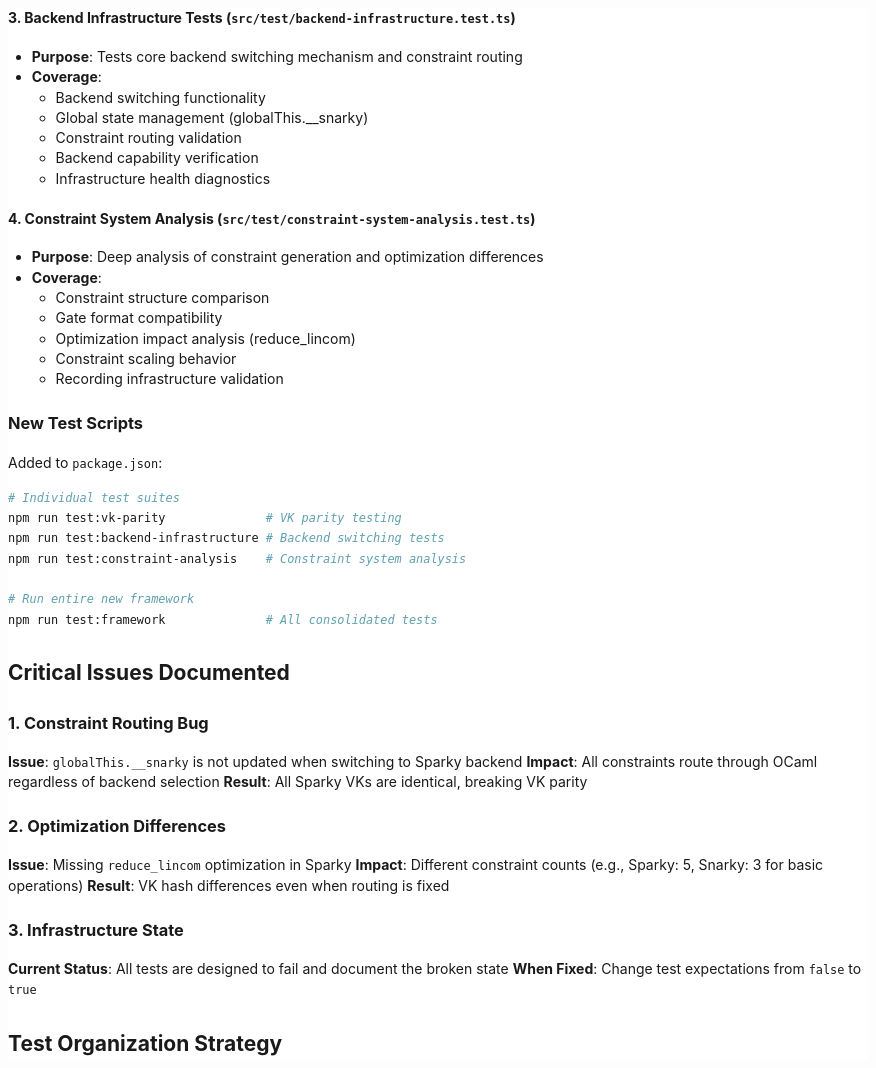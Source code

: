 #### 3. Backend Infrastructure Tests (`src/test/backend-infrastructure.test.ts`)
- **Purpose**: Tests core backend switching mechanism and constraint routing
- **Coverage**:
  - Backend switching functionality
  - Global state management (globalThis.__snarky)
  - Constraint routing validation
  - Backend capability verification
  - Infrastructure health diagnostics

#### 4. Constraint System Analysis (`src/test/constraint-system-analysis.test.ts`)
- **Purpose**: Deep analysis of constraint generation and optimization differences
- **Coverage**:
  - Constraint structure comparison
  - Gate format compatibility
  - Optimization impact analysis (reduce_lincom)
  - Constraint scaling behavior
  - Recording infrastructure validation

### New Test Scripts

Added to `package.json`:

```bash
# Individual test suites
npm run test:vk-parity              # VK parity testing
npm run test:backend-infrastructure # Backend switching tests
npm run test:constraint-analysis    # Constraint system analysis

# Run entire new framework
npm run test:framework              # All consolidated tests
```

## Critical Issues Documented

### 1. Constraint Routing Bug
**Issue**: `globalThis.__snarky` is not updated when switching to Sparky backend
**Impact**: All constraints route through OCaml regardless of backend selection
**Result**: All Sparky VKs are identical, breaking VK parity

### 2. Optimization Differences
**Issue**: Missing `reduce_lincom` optimization in Sparky
**Impact**: Different constraint counts (e.g., Sparky: 5, Snarky: 3 for basic operations)
**Result**: VK hash differences even when routing is fixed

### 3. Infrastructure State
**Current Status**: All tests are designed to fail and document the broken state
**When Fixed**: Change test expectations from `false` to `true`

## Test Organization Strategy
